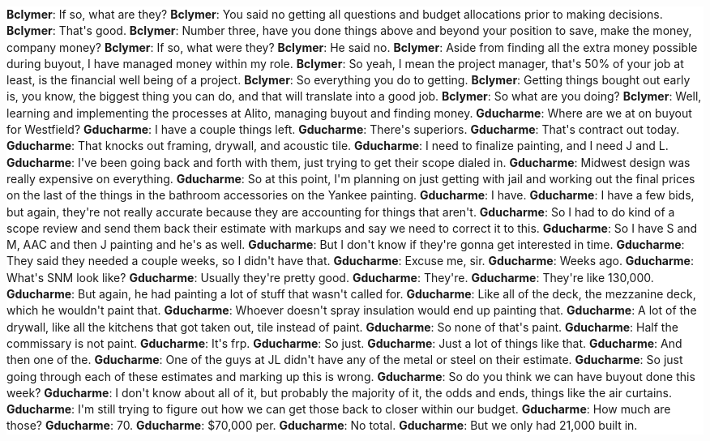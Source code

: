 **Bclymer**: If so, what are they?
**Bclymer**: You said no getting all questions and budget allocations prior to making decisions.
**Bclymer**: That's good.
**Bclymer**: Number three, have you done things above and beyond your position to save, make the money, company money?
**Bclymer**: If so, what were they?
**Bclymer**: He said no.
**Bclymer**: Aside from finding all the extra money possible during buyout, I have managed money within my role.
**Bclymer**: So yeah, I mean the project manager, that's 50% of your job at least, is the financial well being of a project.
**Bclymer**: So everything you do to getting.
**Bclymer**: Getting things bought out early is, you know, the biggest thing you can do, and that will translate into a good job.
**Bclymer**: So what are you doing?
**Bclymer**: Well, learning and implementing the processes at Alito, managing buyout and finding money.
**Gducharme**: Where are we at on buyout for Westfield?
**Gducharme**: I have a couple things left.
**Gducharme**: There's superiors.
**Gducharme**: That's contract out today.
**Gducharme**: That knocks out framing, drywall, and acoustic tile.
**Gducharme**: I need to finalize painting, and I need J and L.
**Gducharme**: I've been going back and forth with them, just trying to get their scope dialed in.
**Gducharme**: Midwest design was really expensive on everything.
**Gducharme**: So at this point, I'm planning on just getting with jail and working out the final prices on the last of the things in the bathroom accessories on the Yankee painting.
**Gducharme**: I have.
**Gducharme**: I have a few bids, but again, they're not really accurate because they are accounting for things that aren't.
**Gducharme**: So I had to do kind of a scope review and send them back their estimate with markups and say we need to correct it to this.
**Gducharme**: So I have S and M, AAC and then J painting and he's as well.
**Gducharme**: But I don't know if they're gonna get interested in time.
**Gducharme**: They said they needed a couple weeks, so I didn't have that.
**Gducharme**: Excuse me, sir.
**Gducharme**: Weeks ago.
**Gducharme**: What's SNM look like?
**Gducharme**: Usually they're pretty good.
**Gducharme**: They're.
**Gducharme**: They're like 130,000.
**Gducharme**: But again, he had painting a lot of stuff that wasn't called for.
**Gducharme**: Like all of the deck, the mezzanine deck, which he wouldn't paint that.
**Gducharme**: Whoever doesn't spray insulation would end up painting that.
**Gducharme**: A lot of the drywall, like all the kitchens that got taken out, tile instead of paint.
**Gducharme**: So none of that's paint.
**Gducharme**: Half the commissary is not paint.
**Gducharme**: It's frp.
**Gducharme**: So just.
**Gducharme**: Just a lot of things like that.
**Gducharme**: And then one of the.
**Gducharme**: One of the guys at JL didn't have any of the metal or steel on their estimate.
**Gducharme**: So just going through each of these estimates and marking up this is wrong.
**Gducharme**: So do you think we can have buyout done this week?
**Gducharme**: I don't know about all of it, but probably the majority of it, the odds and ends, things like the air curtains.
**Gducharme**: I'm still trying to figure out how we can get those back to closer within our budget.
**Gducharme**: How much are those?
**Gducharme**: 70.
**Gducharme**: $70,000 per.
**Gducharme**: No total.
**Gducharme**: But we only had 21,000 built in.